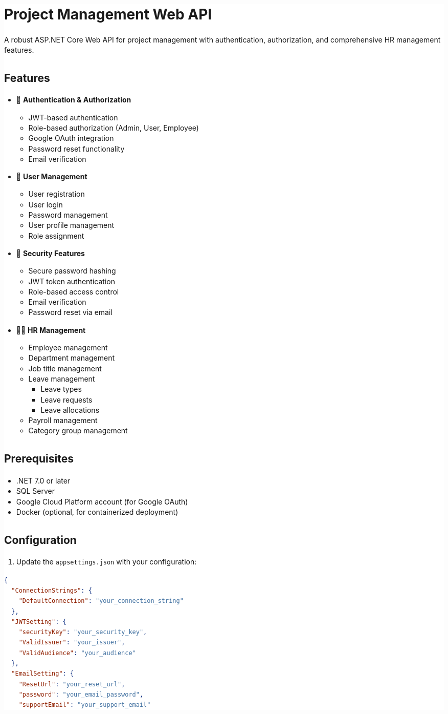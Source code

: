 # Project Management Web API

A robust ASP.NET Core Web API for project management with authentication, authorization, and comprehensive HR management features.

## Features

- 🔐 **Authentication & Authorization**
  - JWT-based authentication
  - Role-based authorization (Admin, User, Employee)
  - Google OAuth integration
  - Password reset functionality
  - Email verification

- 👥 **User Management**
  - User registration
  - User login
  - Password management
  - User profile management
  - Role assignment

- 🔑 **Security Features**
  - Secure password hashing
  - JWT token authentication
  - Role-based access control
  - Email verification
  - Password reset via email

- 👨‍💼 **HR Management**
  - Employee management
  - Department management
  - Job title management
  - Leave management
    - Leave types
    - Leave requests
    - Leave allocations
  - Payroll management
  - Category group management

## Prerequisites

- .NET 7.0 or later
- SQL Server
- Google Cloud Platform account (for Google OAuth)
- Docker (optional, for containerized deployment)

## Configuration

1. Update the `appsettings.json` with your configuration:

```json
{
  "ConnectionStrings": {
    "DefaultConnection": "your_connection_string"
  },
  "JWTSetting": {
    "securityKey": "your_security_key",
    "ValidIssuer": "your_issuer",
    "ValidAudience": "your_audience"
  },
  "EmailSetting": {
    "ResetUrl": "your_reset_url",
    "password": "your_email_password",
    "supportEmail": "your_support_email"
```